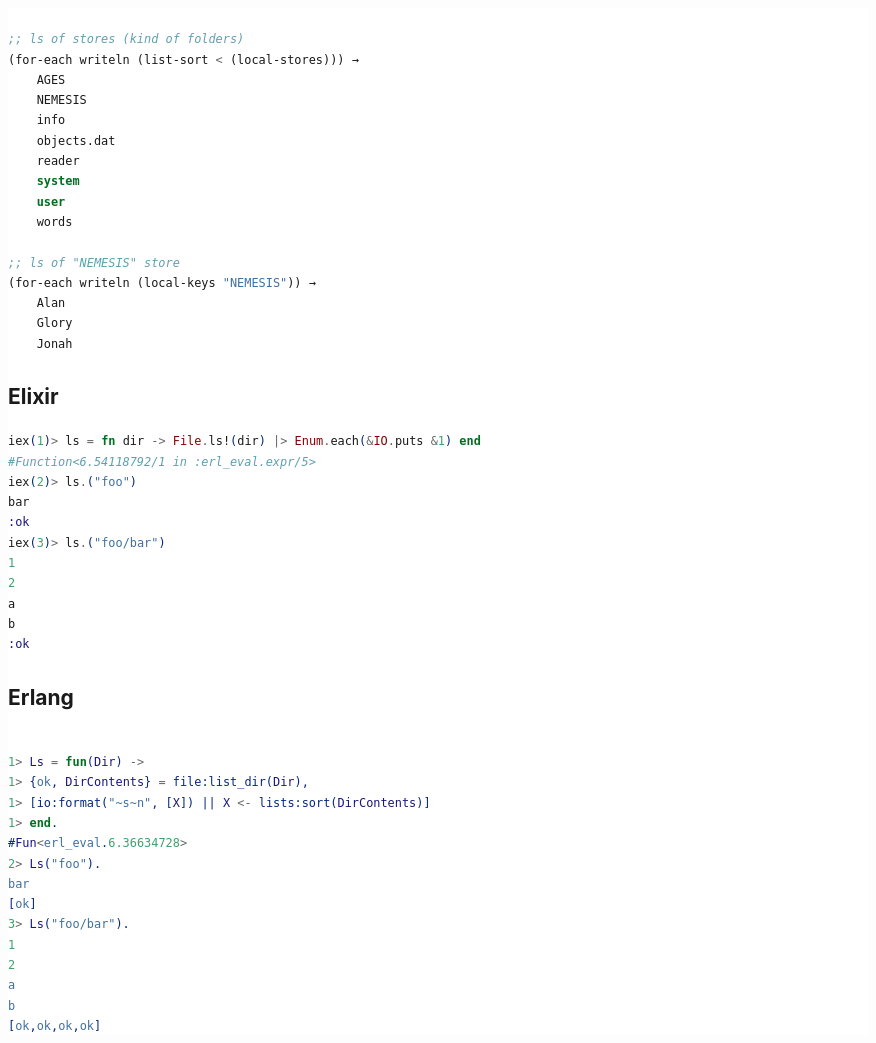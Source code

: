 ```lisp

;; ls of stores (kind of folders)
(for-each writeln (list-sort < (local-stores))) →
    AGES
    NEMESIS
    info
    objects.dat
    reader
    system
    user
    words

;; ls of "NEMESIS" store
(for-each writeln (local-keys "NEMESIS")) →
    Alan
    Glory
    Jonah

```



## Elixir


```elixir
iex(1)> ls = fn dir -> File.ls!(dir) |> Enum.each(&IO.puts &1) end
#Function<6.54118792/1 in :erl_eval.expr/5>
iex(2)> ls.("foo")
bar
:ok
iex(3)> ls.("foo/bar")
1
2
a
b
:ok
```



## Erlang


```erlang

1> Ls = fun(Dir) ->
1> {ok, DirContents} = file:list_dir(Dir),
1> [io:format("~s~n", [X]) || X <- lists:sort(DirContents)]
1> end.
#Fun<erl_eval.6.36634728>
2> Ls("foo").
bar
[ok]
3> Ls("foo/bar").
1
2
a
b
[ok,ok,ok,ok]

```
